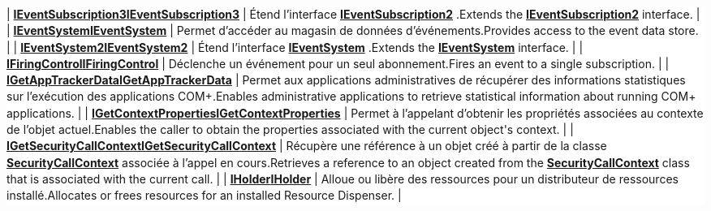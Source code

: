 | [<span data-ttu-id="af865-230">**IEventSubscription3**</span><span class="sxs-lookup"><span data-stu-id="af865-230">**IEventSubscription3**</span></span>](ieventsubscription3.md)                       | <span data-ttu-id="af865-231">Étend l’interface [**IEventSubscription2**](ieventsubscription2.md) .</span><span class="sxs-lookup"><span data-stu-id="af865-231">Extends the [**IEventSubscription2**](ieventsubscription2.md) interface.</span></span>                                                                                                                                                                                                        |
| [<span data-ttu-id="af865-232">**IEventSystem**</span><span class="sxs-lookup"><span data-stu-id="af865-232">**IEventSystem**</span></span>](/windows/desktop/api/EventSys/nn-eventsys-ieventsystem)                                     | <span data-ttu-id="af865-233">Permet d’accéder au magasin de données d’événements.</span><span class="sxs-lookup"><span data-stu-id="af865-233">Provides access to the event data store.</span></span>                                                                                                                                                                                                                                         |
| [<span data-ttu-id="af865-234">**IEventSystem2**</span><span class="sxs-lookup"><span data-stu-id="af865-234">**IEventSystem2**</span></span>](ieventsystem2.md)                                   | <span data-ttu-id="af865-235">Étend l’interface [**IEventSystem**](/windows/desktop/api/EventSys/nn-eventsys-ieventsystem) .</span><span class="sxs-lookup"><span data-stu-id="af865-235">Extends the [**IEventSystem**](/windows/desktop/api/EventSys/nn-eventsys-ieventsystem) interface.</span></span>                                                                                                                                                                                                                      |
| [<span data-ttu-id="af865-236">**IFiringControl**</span><span class="sxs-lookup"><span data-stu-id="af865-236">**IFiringControl**</span></span>](/windows/desktop/api/EventSys/nn-eventsys-ifiringcontrol)                                 | <span data-ttu-id="af865-237">Déclenche un événement pour un seul abonnement.</span><span class="sxs-lookup"><span data-stu-id="af865-237">Fires an event to a single subscription.</span></span>                                                                                                                                                                                                                                         |
| [<span data-ttu-id="af865-238">**IGetAppTrackerData**</span><span class="sxs-lookup"><span data-stu-id="af865-238">**IGetAppTrackerData**</span></span>](/windows/desktop/api/ComSvcs/nn-comsvcs-igetapptrackerdata)                         | <span data-ttu-id="af865-239">Permet aux applications administratives de récupérer des informations statistiques sur l’exécution des applications COM+.</span><span class="sxs-lookup"><span data-stu-id="af865-239">Enables administrative applications to retrieve statistical information about running COM+ applications.</span></span>                                                                                                                                                                         |
| [<span data-ttu-id="af865-240">**IGetContextProperties**</span><span class="sxs-lookup"><span data-stu-id="af865-240">**IGetContextProperties**</span></span>](/windows/desktop/api/ComSvcs/nn-comsvcs-igetcontextproperties)                   | <span data-ttu-id="af865-241">Permet à l’appelant d’obtenir les propriétés associées au contexte de l’objet actuel.</span><span class="sxs-lookup"><span data-stu-id="af865-241">Enables the caller to obtain the properties associated with the current object's context.</span></span>                                                                                                                                                                                        |
| [<span data-ttu-id="af865-242">**IGetSecurityCallContext**</span><span class="sxs-lookup"><span data-stu-id="af865-242">**IGetSecurityCallContext**</span></span>](/windows/desktop/api/ComSvcs/nn-comsvcs-igetsecuritycallcontext)               | <span data-ttu-id="af865-243">Récupère une référence à un objet créé à partir de la classe [**SecurityCallContext**](securitycallcontext.md) associée à l’appel en cours.</span><span class="sxs-lookup"><span data-stu-id="af865-243">Retrieves a reference to an object created from the [**SecurityCallContext**](securitycallcontext.md) class that is associated with the current call.</span></span>                                                                                                                           |
| [<span data-ttu-id="af865-244">**IHolder**</span><span class="sxs-lookup"><span data-stu-id="af865-244">**IHolder**</span></span>](/windows/desktop/api/ComSvcs/nn-comsvcs-iholder)                                               | <span data-ttu-id="af865-245">Alloue ou libère des ressources pour un distributeur de ressources installé.</span><span class="sxs-lookup"><span data-stu-id="af865-245">Allocates or frees resources for an installed Resource Dispenser.</span></span>                                                                                                                                                                                                                |